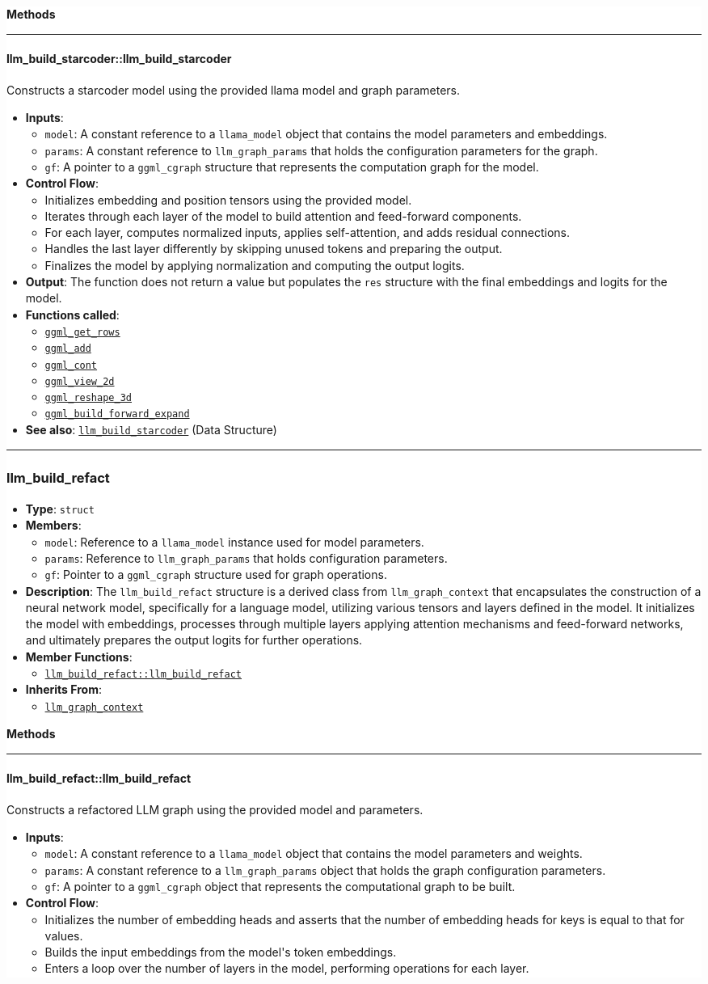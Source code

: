 **Methods**

---
#### llm\_build\_starcoder::llm\_build\_starcoder
Constructs a starcoder model using the provided llama model and graph parameters.
- **Inputs**:
    - `model`: A constant reference to a `llama_model` object that contains the model parameters and embeddings.
    - `params`: A constant reference to `llm_graph_params` that holds the configuration parameters for the graph.
    - `gf`: A pointer to a `ggml_cgraph` structure that represents the computation graph for the model.
- **Control Flow**:
    - Initializes embedding and position tensors using the provided model.
    - Iterates through each layer of the model to build attention and feed-forward components.
    - For each layer, computes normalized inputs, applies self-attention, and adds residual connections.
    - Handles the last layer differently by skipping unused tokens and preparing the output.
    - Finalizes the model by applying normalization and computing the output logits.
- **Output**: The function does not return a value but populates the `res` structure with the final embeddings and logits for the model.
- **Functions called**:
    - [`ggml_get_rows`](../ggml/src/ggml.c.driver.md#ggml_get_rows)
    - [`ggml_add`](../ggml/src/ggml.c.driver.md#ggml_add)
    - [`ggml_cont`](../ggml/src/ggml.c.driver.md#ggml_cont)
    - [`ggml_view_2d`](../ggml/src/ggml.c.driver.md#ggml_view_2d)
    - [`ggml_reshape_3d`](../ggml/src/ggml.c.driver.md#ggml_reshape_3d)
    - [`ggml_build_forward_expand`](../ggml/src/ggml.c.driver.md#ggml_build_forward_expand)
- **See also**: [`llm_build_starcoder`](#llm_build_starcoder)  (Data Structure)



---
### llm\_build\_refact
- **Type**: `struct`
- **Members**:
    - `model`: Reference to a `llama_model` instance used for model parameters.
    - `params`: Reference to `llm_graph_params` that holds configuration parameters.
    - `gf`: Pointer to a `ggml_cgraph` structure used for graph operations.
- **Description**: The `llm_build_refact` structure is a derived class from `llm_graph_context` that encapsulates the construction of a neural network model, specifically for a language model, utilizing various tensors and layers defined in the model. It initializes the model with embeddings, processes through multiple layers applying attention mechanisms and feed-forward networks, and ultimately prepares the output logits for further operations.
- **Member Functions**:
    - [`llm_build_refact::llm_build_refact`](#llm_build_refactllm_build_refact)
- **Inherits From**:
    - [`llm_graph_context`](llama-graph.h.driver.md#llm_graph_context)

**Methods**

---
#### llm\_build\_refact::llm\_build\_refact
Constructs a refactored LLM graph using the provided model and parameters.
- **Inputs**:
    - `model`: A constant reference to a `llama_model` object that contains the model parameters and weights.
    - `params`: A constant reference to a `llm_graph_params` object that holds the graph configuration parameters.
    - `gf`: A pointer to a `ggml_cgraph` object that represents the computational graph to be built.
- **Control Flow**:
    - Initializes the number of embedding heads and asserts that the number of embedding heads for keys is equal to that for values.
    - Builds the input embeddings from the model's token embeddings.
    - Enters a loop over the number of layers in the model, performing operations for each layer.